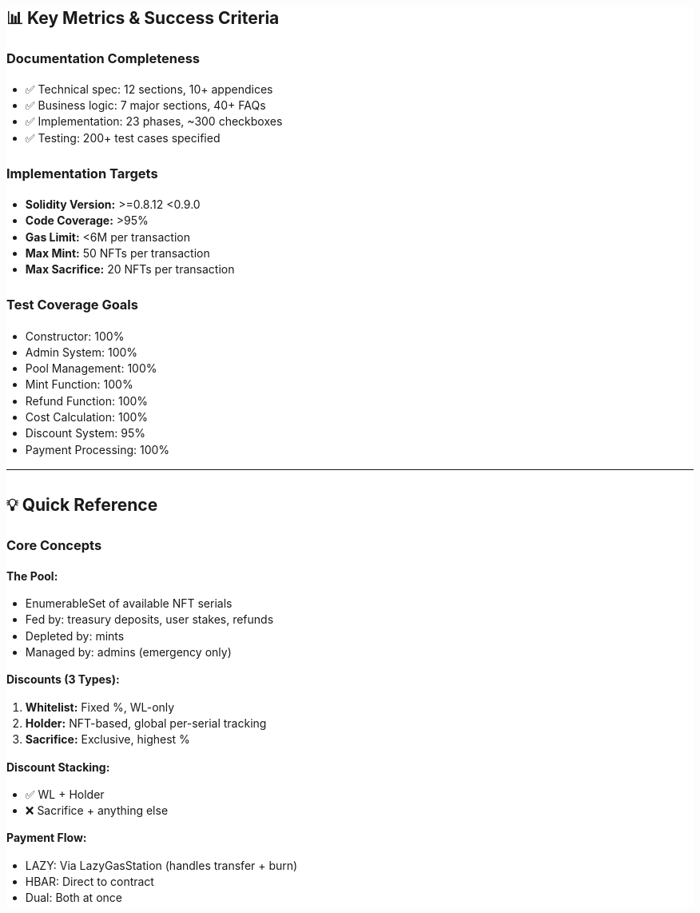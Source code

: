 
## 📊 Key Metrics & Success Criteria

### Documentation Completeness
- ✅ Technical spec: 12 sections, 10+ appendices
- ✅ Business logic: 7 major sections, 40+ FAQs
- ✅ Implementation: 23 phases, ~300 checkboxes
- ✅ Testing: 200+ test cases specified

### Implementation Targets
- **Solidity Version:** >=0.8.12 <0.9.0
- **Code Coverage:** >95%
- **Gas Limit:** <6M per transaction
- **Max Mint:** 50 NFTs per transaction
- **Max Sacrifice:** 20 NFTs per transaction

### Test Coverage Goals
- Constructor: 100%
- Admin System: 100%
- Pool Management: 100%
- Mint Function: 100%
- Refund Function: 100%
- Cost Calculation: 100%
- Discount System: 95%
- Payment Processing: 100%

---

## 💡 Quick Reference

### Core Concepts

**The Pool:**
- EnumerableSet of available NFT serials
- Fed by: treasury deposits, user stakes, refunds
- Depleted by: mints
- Managed by: admins (emergency only)

**Discounts (3 Types):**
1. **Whitelist:** Fixed %, WL-only
2. **Holder:** NFT-based, global per-serial tracking
3. **Sacrifice:** Exclusive, highest %

**Discount Stacking:**
- ✅ WL + Holder
- ❌ Sacrifice + anything else

**Payment Flow:**
- LAZY: Via LazyGasStation (handles transfer + burn)
- HBAR: Direct to contract
- Dual: Both at once
